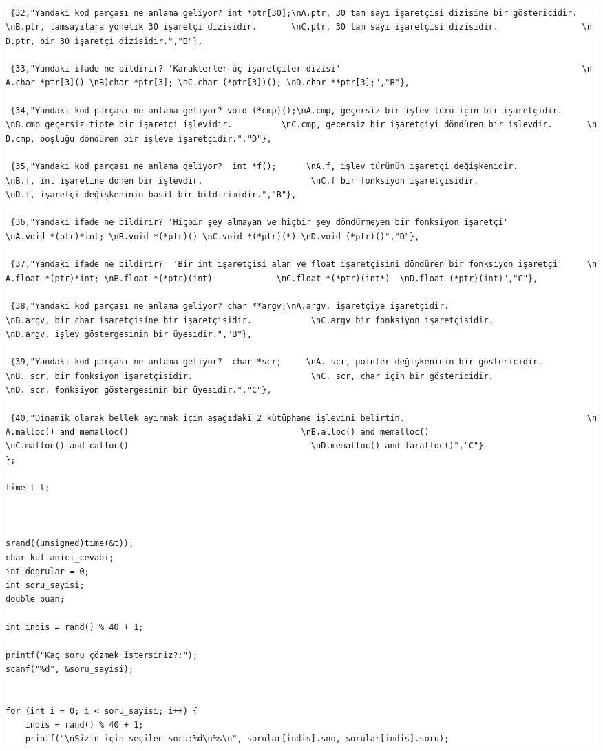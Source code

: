      {32,"Yandaki kod parçası ne anlama geliyor? int *ptr[30];\nA.ptr, 30 tam sayı işaretçisi dizisine bir göstericidir.   \nB.ptr, tamsayılara yönelik 30 işaretçi dizisidir.       \nC.ptr, 30 tam sayı işaretçisi dizisidir.                 \nD.ptr, bir 30 işaretçi dizisidir.","B"},

     {33,"Yandaki ifade ne bildirir? 'Karakterler üç işaretçiler dizisi'                                                 \nA.char *ptr[3]() \nB)char *ptr[3]; \nC.char (*ptr[3])(); \nD.char **ptr[3];","B"},

     {34,"Yandaki kod parçası ne anlama geliyor? void (*cmp)();\nA.cmp, geçersiz bir işlev türü için bir işaretçidir.        \nB.cmp geçersiz tipte bir işaretçi işlevidir.          \nC.cmp, geçersiz bir işaretçiyi döndüren bir işlevdir.       \nD.cmp, boşluğu döndüren bir işleve işaretçidir.","D"},

     {35,"Yandaki kod parçası ne anlama geliyor?  int *f();      \nA.f, işlev türünün işaretçi değişkenidir.                   \nB.f, int işaretine dönen bir işlevdir.                      \nC.f bir fonksiyon işaretçisidir.                            \nD.f, işaretçi değişkeninin basit bir bildirimidir.","B"},

     {36,"Yandaki ifade ne bildirir? 'Hiçbir şey almayan ve hiçbir şey döndürmeyen bir fonksiyon işaretçi'                 \nA.void *(ptr)*int; \nB.void *(*ptr)() \nC.void *(*ptr)(*) \nD.void (*ptr)()","D"},

     {37,"Yandaki ifade ne bildirir?  'Bir int işaretçisi alan ve float işaretçisini döndüren bir fonksiyon işaretçi'     \nA.float *(ptr)*int; \nB.float *(*ptr)(int)             \nC.float *(*ptr)(int*)  \nD.float (*ptr)(int)","C"},

     {38,"Yandaki kod parçası ne anlama geliyor? char **argv;\nA.argv, işaretçiye işaretçidir.                             \nB.argv, bir char işaretçisine bir işaretçisidir.            \nC.argv bir fonksiyon işaretçisidir.                         \nD.argv, işlev göstergesinin bir üyesidir.","B"},

     {39,"Yandaki kod parçası ne anlama geliyor?  char *scr;     \nA. scr, pointer değişkeninin bir göstericidir.              \nB. scr, bir fonksiyon işaretçisidir.                        \nC. scr, char için bir göstericidir.                         \nD. scr, fonksiyon göstergesinin bir üyesidir.","C"},

     {40,"Dinamik olarak bellek ayırmak için aşağıdaki 2 kütüphane işlevini belirtin.                                     \nA.malloc() and memalloc()                                   \nB.alloc() and memalloc()                                   \nC.malloc() and calloc()                                     \nD.memalloc() and faralloc()","C"}
    };

    time_t t;



    srand((unsigned)time(&t));
    char kullanici_cevabi;
    int dogrular = 0;
    int soru_sayisi;
    double puan;
    
    int indis = rand() % 40 + 1;

    printf("Kaç soru çözmek istersiniz?:");
    scanf("%d", &soru_sayisi);


    for (int i = 0; i < soru_sayisi; i++) {
        indis = rand() % 40 + 1;
        printf("\nSizin için seçilen soru:%d\n%s\n", sorular[indis].sno, sorular[indis].soru);
